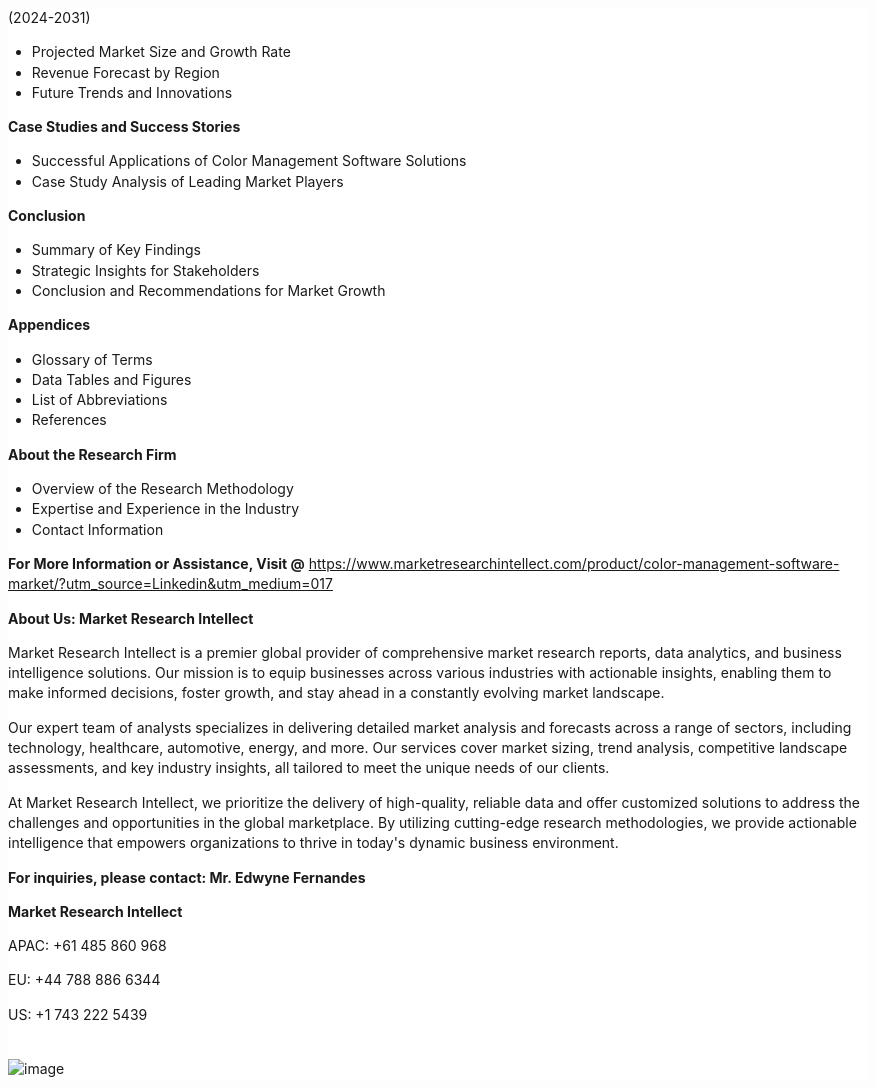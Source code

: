 (2024-2031)</strong></p><ul><li>Projected Market Size and Growth Rate</li><li>Revenue Forecast by Region</li><li>Future Trends and Innovations</li></ul><p><strong>Case Studies and Success Stories</strong></p><ul><li>Successful Applications of Color Management Software Solutions</li><li>Case Study Analysis of Leading Market Players</li></ul><p><strong>Conclusion</strong></p><ul><li>Summary of Key Findings</li><li>Strategic Insights for Stakeholders</li><li>Conclusion and Recommendations for Market Growth</li></ul><p><strong>Appendices</strong></p><ul><li>Glossary of Terms</li><li>Data Tables and Figures</li><li>List of Abbreviations</li><li>References</li></ul><p><strong>About the Research Firm</strong></p><ul><li>Overview of the Research Methodology</li><li>Expertise and Experience in the Industry</li><li>Contact Information</li></ul></div><div class="article-main__content" data-test-id="publishing-text-block"><p><span class="font-[700]"><strong>For More Information or Assistance, Visit @</strong>&nbsp;<a href="https://www.marketresearchintellect.com/product/color-management-software-market/?utm_source=Linkedin&utm_medium=017">https://www.marketresearchintellect.com/product/color-management-software-market/?utm_source=Linkedin&utm_medium=017</a></span></p><p><strong>About Us: Market Research Intellect</strong></p><p>Market Research Intellect is a premier global provider of comprehensive market research reports, data analytics, and business intelligence solutions. Our mission is to equip businesses across various industries with actionable insights, enabling them to make informed decisions, foster growth, and stay ahead in a constantly evolving market landscape.</p><p>Our expert team of analysts specializes in delivering detailed market analysis and forecasts across a range of sectors, including technology, healthcare, automotive, energy, and more. Our services cover market sizing, trend analysis, competitive landscape assessments, and key industry insights, all tailored to meet the unique needs of our clients.</p><p>At Market Research Intellect, we prioritize the delivery of high-quality, reliable data and offer customized solutions to address the challenges and opportunities in the global marketplace. By utilizing cutting-edge research methodologies, we provide actionable intelligence that empowers organizations to thrive in today's dynamic business environment.</p><p><strong>For inquiries, please contact: Mr. Edwyne Fernandes</strong></p><p><strong>Market Research Intellect</strong></p><p>APAC: +61 485 860 968</p><p>EU: +44 788 886 6344</p><p>US: +1 743 222 5439</p></div><div class="article-main__content" data-test-id="publishing-text-block">&nbsp;</div>
![image](https://github.com/user-attachments/assets/824dffc2-80a0-4304-b7e8-855527815188)
